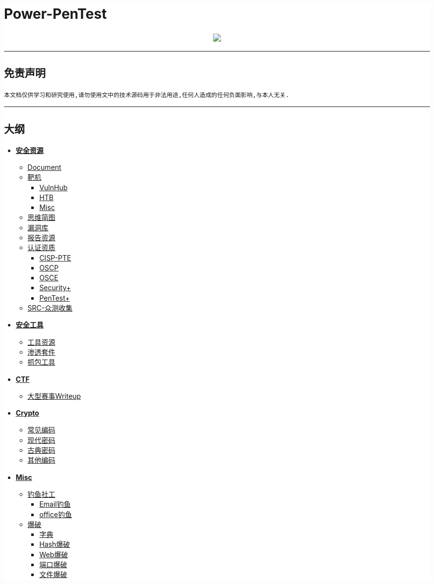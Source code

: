 # Power-PenTest

<p align="center">
     <a href="https://www.iqiyi.com/v_19rrjaajp0.html"><img src="../../assets/img/banner/Power-PenTest.jpg"></a>
</p>

---

## 免责声明

`本文档仅供学习和研究使用,请勿使用文中的技术源码用于非法用途,任何人造成的任何负面影响,与本人无关.`

---

## 大纲

* **[安全资源](#安全资源)**
    * [Document](#document)
    * [靶机](#靶机)
        * [VulnHub](#vulnHub)
        * [HTB](#htb)
        * [Misc](#misc)
    * [思维简图](#思维简图)
    * [漏洞库](#漏洞库)
    * [报告资源](#报告资源)
    * [认证资质](#认证资质)
        * [CISP-PTE](#cisp-pte)
        * [OSCP](#oscp)
        * [OSCE](#osce)
        * [Security+](#security+)
        * [PenTest+](#penTest+)
    * [SRC-众测收集](#src-众测收集)

* **[安全工具](#安全工具)**
    * [工具资源](#工具资源)
    * [渗透套件](#渗透套件)
    * [抓包工具](#抓包工具)

* **[CTF](#ctf)**

    * [大型赛事Writeup](./CTF/CTF.md#大型赛事Writeup)

* **[Crypto](#crypto)**

    * [常见编码](./Crypto/Crypto.md#常见编码)
    * [现代密码](./Crypto/Crypto.md#现代密码)
    * [古典密码](./Crypto/Crypto.md#古典密码)
    * [其他编码](./Crypto/Crypto.md#其他编码)

* **[Misc](#misc)**

    * [钓鱼社工](#钓鱼社工)
        * [Email钓鱼](#email钓鱼)
        * [office钓鱼](#office钓鱼)
    * [爆破](#爆破)
        * [字典](#字典)
        * [Hash爆破](#hash爆破)
        * [Web爆破](#web爆破)
        * [端口爆破](#端口爆破)
        * [文件爆破](#文件爆破)
